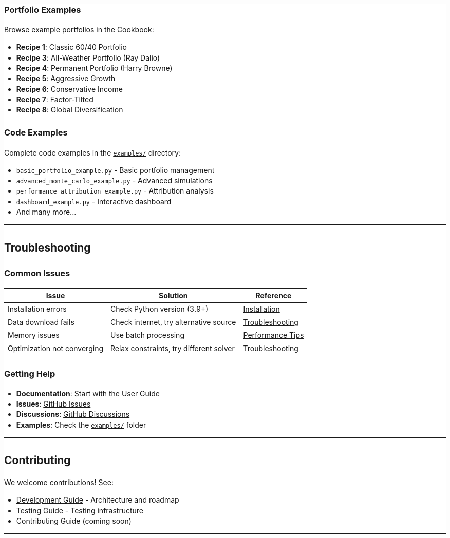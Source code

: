 ### Portfolio Examples

Browse example portfolios in the [Cookbook](COOKBOOK.md#portfolio-construction-recipes):

- **Recipe 1**: Classic 60/40 Portfolio
- **Recipe 3**: All-Weather Portfolio (Ray Dalio)
- **Recipe 4**: Permanent Portfolio (Harry Browne)
- **Recipe 5**: Aggressive Growth
- **Recipe 6**: Conservative Income
- **Recipe 7**: Factor-Tilted
- **Recipe 8**: Global Diversification

### Code Examples

Complete code examples in the [`examples/`](../examples/) directory:

- `basic_portfolio_example.py` - Basic portfolio management
- `advanced_monte_carlo_example.py` - Advanced simulations
- `performance_attribution_example.py` - Attribution analysis
- `dashboard_example.py` - Interactive dashboard
- And many more...

---

## Troubleshooting

### Common Issues

| Issue | Solution | Reference |
|-------|----------|-----------|
| Installation errors | Check Python version (3.9+) | [Installation](USER_GUIDE.md#installation) |
| Data download fails | Check internet, try alternative source | [Troubleshooting](USER_GUIDE.md#troubleshooting) |
| Memory issues | Use batch processing | [Performance Tips](USER_GUIDE.md#performance-tips) |
| Optimization not converging | Relax constraints, try different solver | [Troubleshooting](USER_GUIDE.md#optimization-not-converging) |

### Getting Help

- **Documentation**: Start with the [User Guide](USER_GUIDE.md)
- **Issues**: [GitHub Issues](https://github.com/yourusername/allocation-station/issues)
- **Discussions**: [GitHub Discussions](https://github.com/yourusername/allocation-station/discussions)
- **Examples**: Check the [`examples/`](../examples/) folder

---

## Contributing

We welcome contributions! See:

- [Development Guide](../DEVELOPMENT_GUIDE.md) - Architecture and roadmap
- [Testing Guide](../TESTING.md) - Testing infrastructure
- Contributing Guide (coming soon)

---